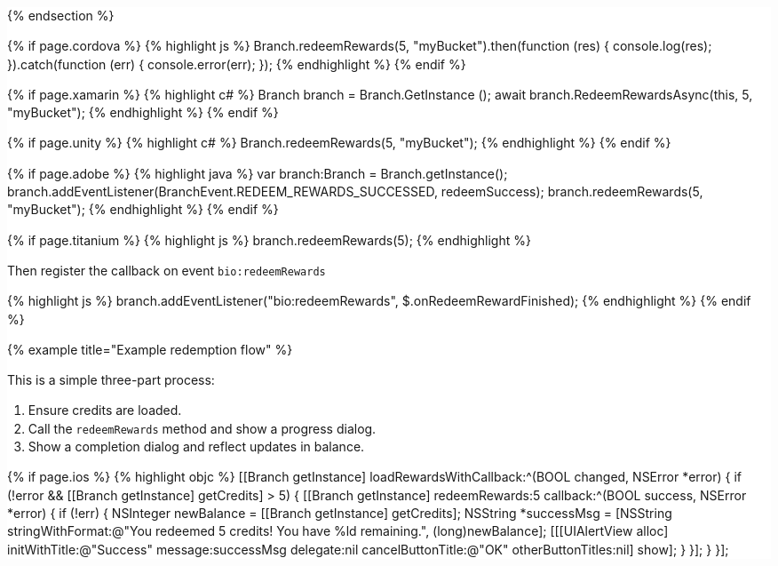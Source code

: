 
{% endsection %}

{% if page.cordova %}
{% highlight js %}
Branch.redeemRewards(5, "myBucket").then(function (res) {
  console.log(res);
}).catch(function (err) {
  console.error(err);
});
{% endhighlight %}
{% endif %}

{% if page.xamarin %}
{% highlight c# %}
Branch branch = Branch.GetInstance ();
await branch.RedeemRewardsAsync(this, 5, "myBucket");
{% endhighlight %}
{% endif %}

{% if page.unity %}
{% highlight c# %}
Branch.redeemRewards(5, "myBucket");
{% endhighlight %}
{% endif %}

{% if page.adobe %}
{% highlight java %}
var branch:Branch = Branch.getInstance();
branch.addEventListener(BranchEvent.REDEEM_REWARDS_SUCCESSED, redeemSuccess);
branch.redeemRewards(5, "myBucket");
{% endhighlight %}
{% endif %}

{% if page.titanium %}
{% highlight js %}
branch.redeemRewards(5);
{% endhighlight %}

Then register the callback on event `bio:redeemRewards`

{% highlight js %}
branch.addEventListener("bio:redeemRewards", $.onRedeemRewardFinished);
{% endhighlight %}
{% endif %}

{% example title="Example redemption flow" %}

This is a simple three-part process:

1. Ensure credits are loaded.
1. Call the `redeemRewards` method and show a progress dialog.
1. Show a completion dialog and reflect updates in balance.

{% if page.ios %}
{% highlight objc %}
[[Branch getInstance] loadRewardsWithCallback:^(BOOL changed, NSError *error) {
    if (!error && [[Branch getInstance] getCredits] > 5) {
        [[Branch getInstance] redeemRewards:5 callback:^(BOOL success, NSError *error) {
            if (!err) {
                NSInteger newBalance = [[Branch getInstance] getCredits];
                NSString *successMsg = [NSString stringWithFormat:@"You redeemed 5 credits! You have %ld remaining.", (long)newBalance];
                [[[UIAlertView alloc] initWithTitle:@"Success" message:successMsg delegate:nil cancelButtonTitle:@"OK" otherButtonTitles:nil] show];
            }
        }];
    }
}];